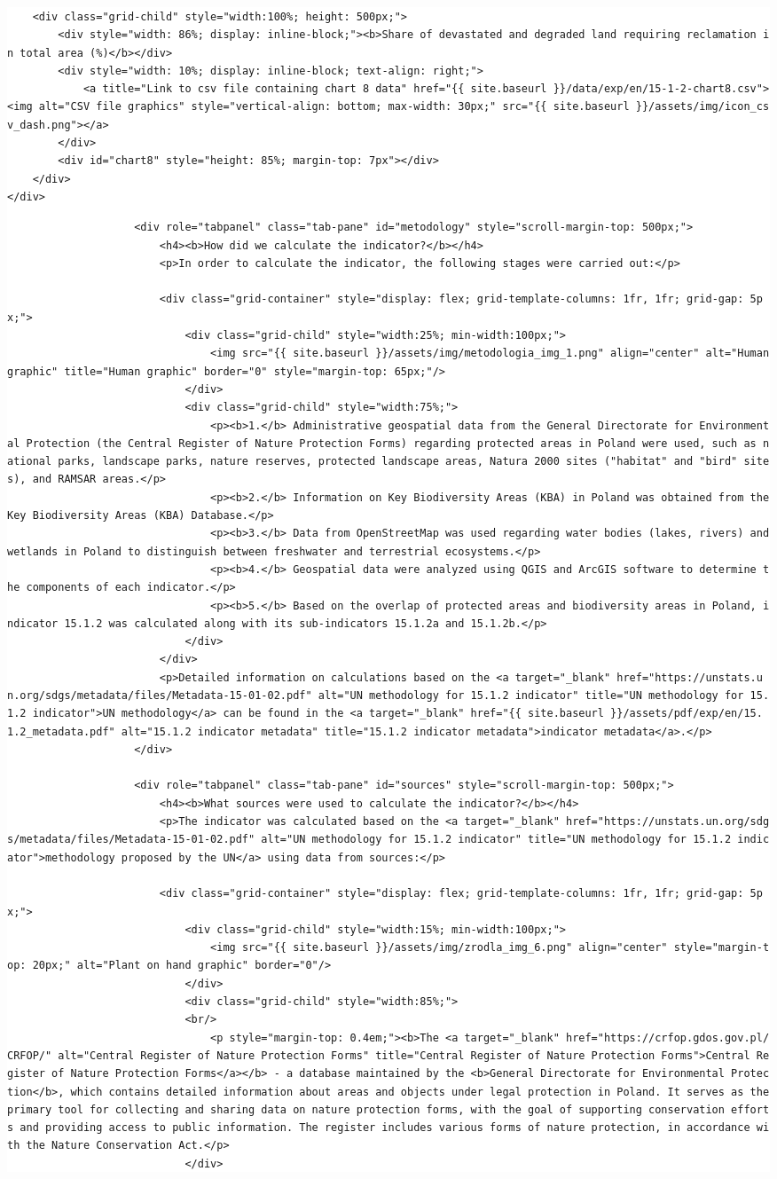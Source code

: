 		<div class="grid-child" style="width:100%; height: 500px;">
			<div style="width: 86%; display: inline-block;"><b>Share of devastated and degraded land requiring reclamation in total area (%)</b></div>
			<div style="width: 10%; display: inline-block; text-align: right;">
				<a title="Link to csv file containing chart 8 data" href="{{ site.baseurl }}/data/exp/en/15-1-2-chart8.csv"><img alt="CSV file graphics" style="vertical-align: bottom; max-width: 30px;" src="{{ site.baseurl }}/assets/img/icon_csv_dash.png"></a>
			</div>
			<div id="chart8" style="height: 85%; margin-top: 7px"></div>
		</div>
	</div>


</div>

						<div role="tabpanel" class="tab-pane" id="metodology" style="scroll-margin-top: 500px;">
							<h4><b>How did we calculate the indicator?</b></h4>
							<p>In order to calculate the indicator, the following stages were carried out:</p>

							<div class="grid-container" style="display: flex; grid-template-columns: 1fr, 1fr; grid-gap: 5px;">
								<div class="grid-child" style="width:25%; min-width:100px;">
									<img src="{{ site.baseurl }}/assets/img/metodologia_img_1.png" align="center" alt="Human graphic" title="Human graphic" border="0" style="margin-top: 65px;"/>
								</div>
								<div class="grid-child" style="width:75%;">
									<p><b>1.</b> Administrative geospatial data from the General Directorate for Environmental Protection (the Central Register of Nature Protection Forms) regarding protected areas in Poland were used, such as national parks, landscape parks, nature reserves, protected landscape areas, Natura 2000 sites ("habitat" and "bird" sites), and RAMSAR areas.</p>
									<p><b>2.</b> Information on Key Biodiversity Areas (KBA) in Poland was obtained from the Key Biodiversity Areas (KBA) Database.</p>
									<p><b>3.</b> Data from OpenStreetMap was used regarding water bodies (lakes, rivers) and wetlands in Poland to distinguish between freshwater and terrestrial ecosystems.</p>
									<p><b>4.</b> Geospatial data were analyzed using QGIS and ArcGIS software to determine the components of each indicator.</p>
									<p><b>5.</b> Based on the overlap of protected areas and biodiversity areas in Poland, indicator 15.1.2 was calculated along with its sub-indicators 15.1.2a and 15.1.2b.</p>
								</div>
							</div>
							<p>Detailed information on calculations based on the <a target="_blank" href="https://unstats.un.org/sdgs/metadata/files/Metadata-15-01-02.pdf" alt="UN methodology for 15.1.2 indicator" title="UN methodology for 15.1.2 indicator">UN methodology</a> can be found in the <a target="_blank" href="{{ site.baseurl }}/assets/pdf/exp/en/15.1.2_metadata.pdf" alt="15.1.2 indicator metadata" title="15.1.2 indicator metadata">indicator metadata</a>.</p>
						</div>

						<div role="tabpanel" class="tab-pane" id="sources" style="scroll-margin-top: 500px;">
							<h4><b>What sources were used to calculate the indicator?</b></h4>
							<p>The indicator was calculated based on the <a target="_blank" href="https://unstats.un.org/sdgs/metadata/files/Metadata-15-01-02.pdf" alt="UN methodology for 15.1.2 indicator" title="UN methodology for 15.1.2 indicator">methodology proposed by the UN</a> using data from sources:</p>

							<div class="grid-container" style="display: flex; grid-template-columns: 1fr, 1fr; grid-gap: 5px;">
								<div class="grid-child" style="width:15%; min-width:100px;">
									<img src="{{ site.baseurl }}/assets/img/zrodla_img_6.png" align="center" style="margin-top: 20px;" alt="Plant on hand graphic" border="0"/>
								</div>
								<div class="grid-child" style="width:85%;">
								<br/>
									<p style="margin-top: 0.4em;"><b>The <a target="_blank" href="https://crfop.gdos.gov.pl/CRFOP/" alt="Central Register of Nature Protection Forms" title="Central Register of Nature Protection Forms">Central Register of Nature Protection Forms</a></b> - a database maintained by the <b>General Directorate for Environmental Protection</b>, which contains detailed information about areas and objects under legal protection in Poland. It serves as the primary tool for collecting and sharing data on nature protection forms, with the goal of supporting conservation efforts and providing access to public information. The register includes various forms of nature protection, in accordance with the Nature Conservation Act.</p>
								</div>